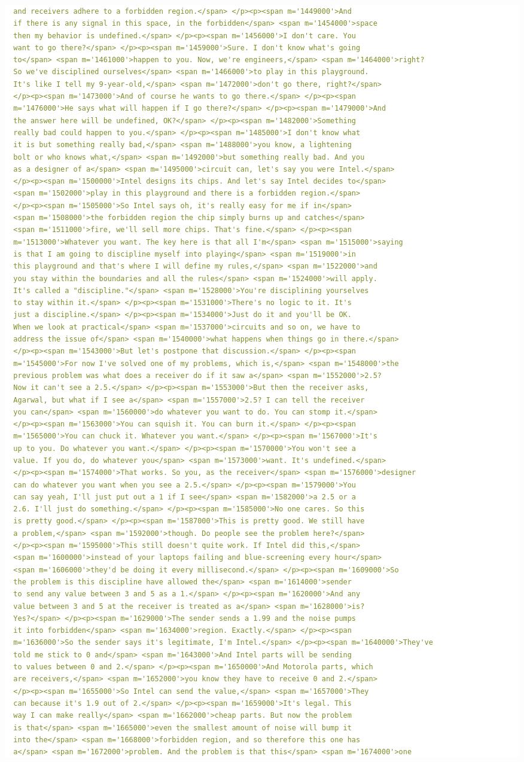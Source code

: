 ```yaml
  and receivers adhere to a forbidden region.</span> </p><p><span m='1449000'>And
  if there is any signal in this space, in the forbidden</span> <span m='1454000'>space
  then my behavior is undefined.</span> </p><p><span m='1456000'>I don't care. You
  want to go there?</span> </p><p><span m='1459000'>Sure. I don't know what's going
  to</span> <span m='1461000'>happen to you. Now, we're engineers,</span> <span m='1464000'>right?
  So we've disciplined ourselves</span> <span m='1466000'>to play in this playground.
  It's like I tell my 9-year-old,</span> <span m='1472000'>don't go there, right?</span>
  </p><p><span m='1473000'>And of course he wants to go there.</span> </p><p><span
  m='1476000'>He says what will happen if I go there?</span> </p><p><span m='1479000'>And
  the answer here will be undefined, OK?</span> </p><p><span m='1482000'>Something
  really bad could happen to you.</span> </p><p><span m='1485000'>I don't know what
  it is but something really bad,</span> <span m='1488000'>you know, a lightening
  bolt or who knows what,</span> <span m='1492000'>but something really bad. And you
  as a designer of a</span> <span m='1495000'>circuit can, let's say you were Intel.</span>
  </p><p><span m='1500000'>Intel designs its chips. And let's say Intel decides to</span>
  <span m='1502000'>play in this playground and there is a forbidden region.</span>
  </p><p><span m='1505000'>So Intel says oh, it's really easy for me if in</span>
  <span m='1508000'>the forbidden region the chip simply burns up and catches</span>
  <span m='1511000'>fire, we'll sell more chips. That's fine.</span> </p><p><span
  m='1513000'>Whatever you want. The key here is that all I'm</span> <span m='1515000'>saying
  is that I am going to discipline myself into playing</span> <span m='1519000'>in
  this playground and that's where I will define my rules,</span> <span m='1522000'>and
  you stay within the boundaries and all the rules</span> <span m='1524000'>will apply.
  It's called a "discipline."</span> <span m='1528000'>You're disciplining yourselves
  to stay within it.</span> </p><p><span m='1531000'>There's no logic to it. It's
  just a discipline.</span> </p><p><span m='1534000'>Just do it and you'll be OK.
  When we look at practical</span> <span m='1537000'>circuits and so on, we have to
  address the issue of</span> <span m='1540000'>what happens when things go in there.</span>
  </p><p><span m='1543000'>But let's postpone that discussion.</span> </p><p><span
  m='1545000'>For now I've solved one of my problems, which is,</span> <span m='1548000'>the
  previous problem was what does a receiver do if it saw a</span> <span m='1552000'>2.5?
  Now it can't see a 2.5.</span> </p><p><span m='1553000'>But then the receiver asks,
  Agarwal, but what if I see a</span> <span m='1557000'>2.5? I can tell the receiver
  you can</span> <span m='1560000'>do whatever you want to do. You can stomp it.</span>
  </p><p><span m='1563000'>You can squish it. You can burn it.</span> </p><p><span
  m='1565000'>You can chuck it. Whatever you want.</span> </p><p><span m='1567000'>It's
  up to you. Do whatever you want.</span> </p><p><span m='1570000'>You won't see a
  value. If you do, do whatever you</span> <span m='1573000'>want. It's undefined.</span>
  </p><p><span m='1574000'>That works. So you, as the receiver</span> <span m='1576000'>designer
  can do whatever you want when you see a 2.5.</span> </p><p><span m='1579000'>You
  can say yeah, I'll just put out a 1 if I see</span> <span m='1582000'>a 2.5 or a
  2.6. I'll just do something.</span> </p><p><span m='1585000'>No one cares. So this
  is pretty good.</span> </p><p><span m='1587000'>This is pretty good. We still have
  a problem,</span> <span m='1592000'>though. Do people see the problem here?</span>
  </p><p><span m='1595000'>This still doesn't quite work. If Intel did this,</span>
  <span m='1600000'>instead of your laptops failing and blue-screening every hour</span>
  <span m='1606000'>they'd be doing it every millisecond.</span> </p><p><span m='1609000'>So
  the problem is this discipline have allowed the</span> <span m='1614000'>sender
  to send any value between 3 and 5 as a 1.</span> </p><p><span m='1620000'>And any
  value between 3 and 5 at the receiver is treated as a</span> <span m='1628000'>is?
  Yes?</span> </p><p><span m='1629000'>The sender sends a 1.99 and the noise pumps
  it into forbidden</span> <span m='1634000'>region. Exactly.</span> </p><p><span
  m='1636000'>So the sender says it's legitimate, I'm Intel.</span> </p><p><span m='1640000'>They've
  told me stick to 0 and</span> <span m='1643000'>And Intel parts will be sending
  to values between 0 and 2.</span> </p><p><span m='1650000'>And Motorola parts, which
  are receivers,</span> <span m='1652000'>you know they have to receive 0 and 2.</span>
  </p><p><span m='1655000'>So Intel can send the value,</span> <span m='1657000'>They
  can because it's 1.9 out of 2.</span> </p><p><span m='1659000'>It's legal. This
  way I can make really</span> <span m='1662000'>cheap parts. But now the problem
  is that</span> <span m='1665000'>even the smallest amount of noise will bump it
  into the</span> <span m='1668000'>forbidden region, and so therefore this one has
  a</span> <span m='1672000'>problem. And the problem is that this</span> <span m='1674000'>one
```